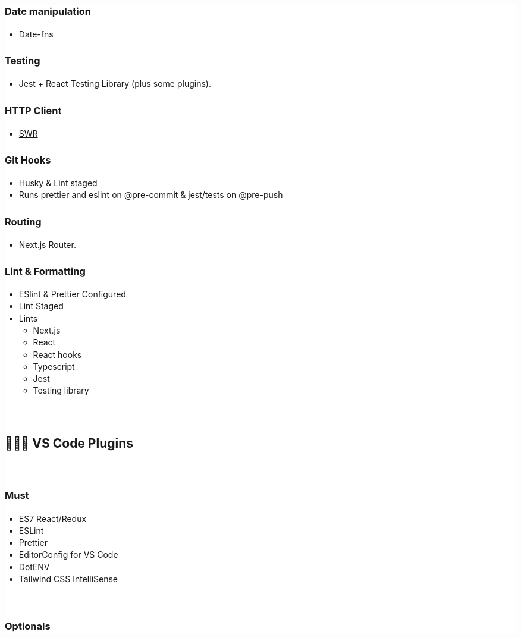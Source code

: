 ### Date manipulation

- Date-fns

### Testing

- Jest + React Testing Library (plus some plugins).

### HTTP Client

- [SWR](https://nextjs.org/docs/basic-features/data-fetching/client-side#:~:text=data%20fetching%20called-,SWR,-.%20It%20is%20highly])

### Git Hooks

- Husky & Lint staged
- Runs prettier and eslint on @pre-commit & jest/tests on @pre-push

### Routing

- Next.js Router.

### Lint & Formatting

- ESlint & Prettier Configured
- Lint Staged
- Lints
  - Next.js
  - React
  - React hooks
  - Typescript
  - Jest
  - Testing library

&nbsp;
<a name="vs-code-plugins"></a>

## 👨🏼‍💻 VS Code Plugins

&nbsp;

### Must

- ES7 React/Redux
- ESLint
- Prettier
- EditorConfig for VS Code
- DotENV
- Tailwind CSS IntelliSense

&nbsp;

### Optionals
